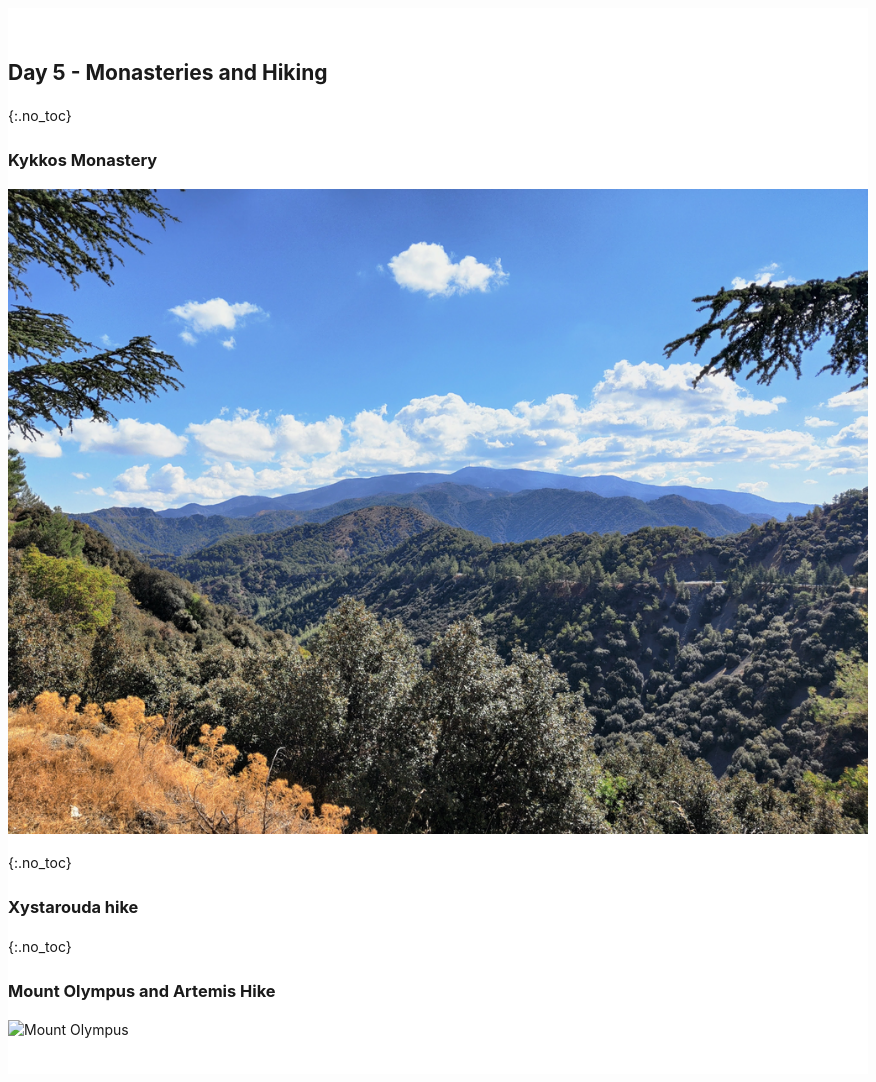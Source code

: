 <br>

## Day 5 - Monasteries and Hiking

{:.no_toc}
### Kykkos Monastery

![Kykkos Monastery](https://github.com/EstelleGvl/Around-the-World/blob/main/assets/img/cyprus/Kykkos/IMG_20211019_111439.jpg?raw=true) 

{:.no_toc}
### Xystarouda hike

{:.no_toc}
### Mount Olympus and Artemis Hike

![Mount Olympus]() 

<br>
